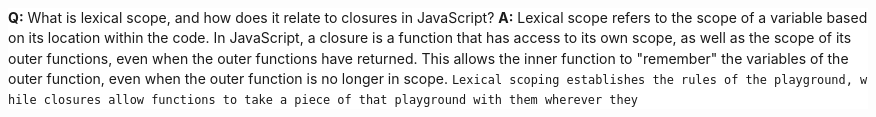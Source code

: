 ```js

```


**Q:** What is lexical scope, and how does it relate to closures in JavaScript?
**A:** Lexical scope refers to the scope of a variable based on its location within the codе. In JavaScript, a closure is a function that has access to its own scope, as well as the scope of its outer functions, even when the outer functions have returned. This allows the inner function to "remember" the variables of the outer function, even when the outer function is no longer in scope.
`Lexical scoping establishes the rules of the playground, while closures allow functions to take a piece of that playground with them wherever they`